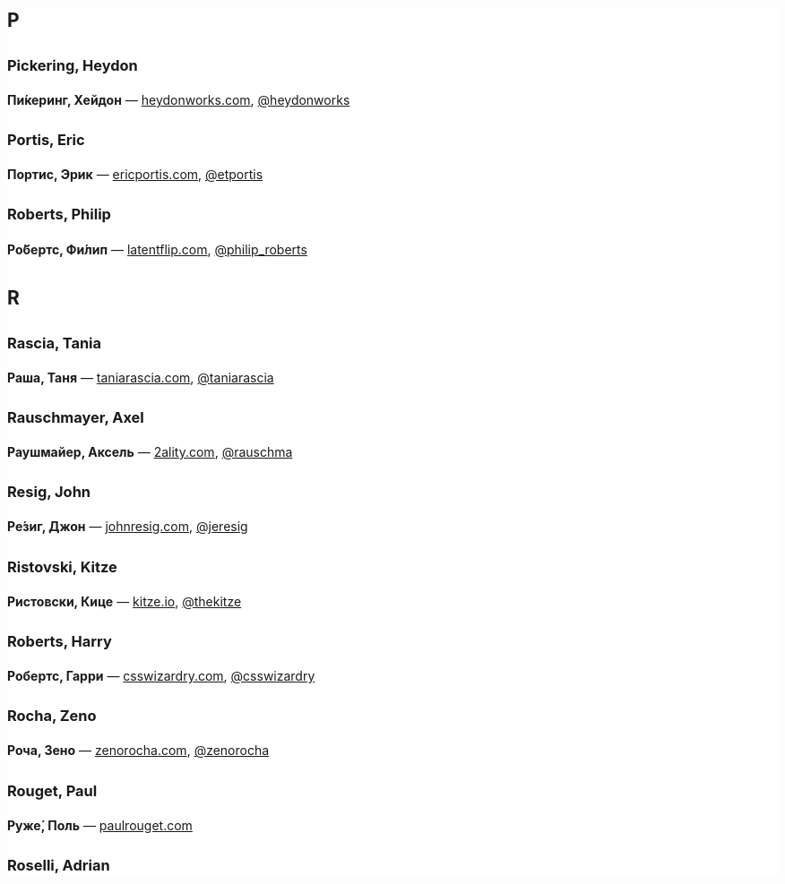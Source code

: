 ## P

### Pickering, Heydon

**Пи́керинг, Хейдон** — [heydonworks.com](https://www.heydonworks.com), [@heydonworks](https://twitter.com/heydonworks)

### Portis, Eric

**Портис, Эрик** — [ericportis.com](https://ericportis.com/), [@etportis](https://twitter.com/etportis)

### Roberts, Philip

**Ро́бертс, Фи́лип** — [latentflip.com](http://latentflip.com/), [@philip_roberts](https://twitter.com/philip_roberts)

## R

### Rascia, Tania

**Раша, Таня** — [taniarascia.com](https://www.taniarascia.com/), [@taniarascia](https://twitter.com/taniarascia)

### Rauschmayer, Axel

**Раушмайер, Аксель** — [2ality.com](http://2ality.com/), [@rauschma](https://twitter.com/rauschma)

### Resig, John

**Ре́зиг, Джон** — [johnresig.com](https://johnresig.com/), [@jeresig](https://twitter.com/jeresig)

### Ristovski, Kitze

**Ристовски, Кице** — [kitze.io](https://kitze.io/), [@thekitze](https://twitter.com/thekitze)

### Roberts, Harry

**Робертс, Гарри** — [csswizardry.com](https://csswizardry.com), [@csswizardry](https://twitter.com/csswizardry)

### Rocha, Zeno

**Роча, Зено** — [zenorocha.com](https://zenorocha.com/), [@zenorocha](https://twitter.com/zenorocha)

### Rouget, Paul

**Руже́, Поль** — [paulrouget.com](http://paulrouget.com/)

### Roselli, Adrian
